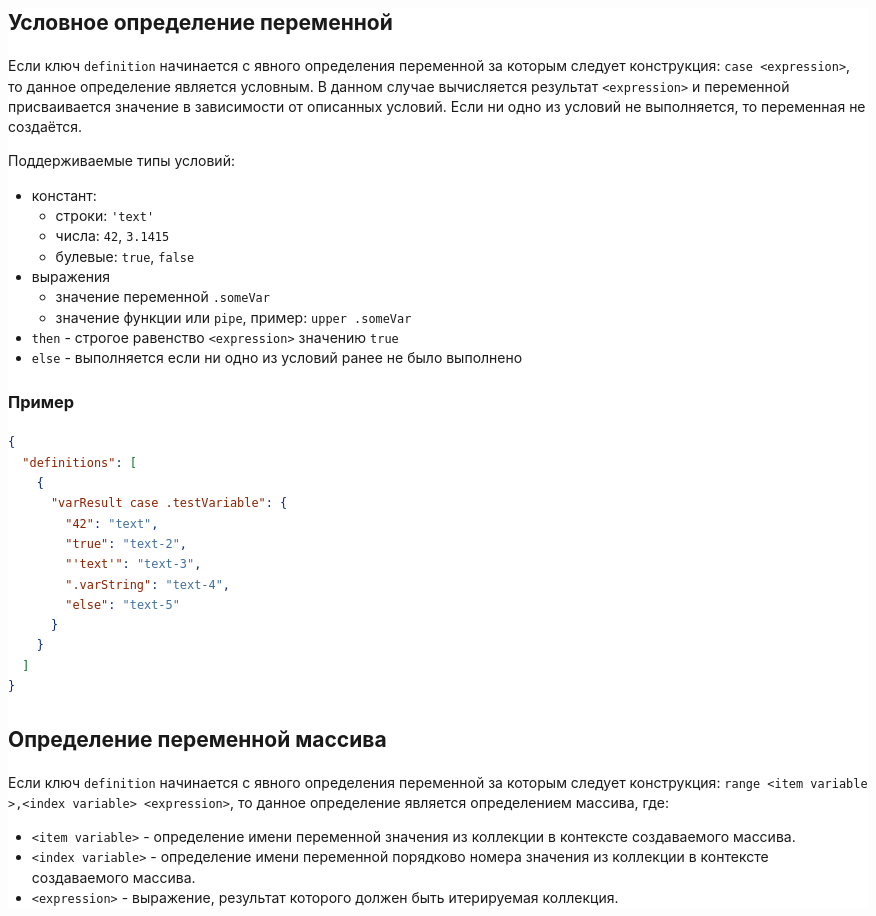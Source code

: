 
## Условное определение переменной

Если ключ `definition` начинается с явного определения переменной за которым следует конструкция: `case <expression>`,
то данное определение является условным.
В данном случае вычисляется результат `<expression>` и переменной присваивается значение в зависимости от описанных
условий.
Если ни одно из условий не выполняется, то переменная не создаётся.

Поддерживаемые типы условий:

- констант:
    - строки: `'text'`
    - числа: `42`, `3.1415`
    - булевые: `true`, `false`
- выражения
    - значение переменной `.someVar`
    - значение функции или `pipe`, пример: `upper .someVar`
- `then` - строгое равенство `<expression>` значению `true`
- `else` - выполняется если ни одно из условий ранее не было выполнено

### Пример

```json
{
  "definitions": [
    {
      "varResult case .testVariable": {
        "42": "text",
        "true": "text-2",
        "'text'": "text-3",
        ".varString": "text-4",
        "else": "text-5"
      }
    }
  ]
}
```

## Определение переменной массива

Если ключ `definition` начинается с явного определения переменной за которым следует конструкция:
`range <item variable>,<index variable> <expression>`,
то данное определение является определением массива, где:

- `<item variable>` - определение имени переменной значения из коллекции в контексте создаваемого массива.
- `<index variable>` - определение имени переменной порядково номера значения из коллекции в контексте создаваемого
  массива.
- `<expression>` - выражение, результат которого должен быть итерируемая коллекция.
